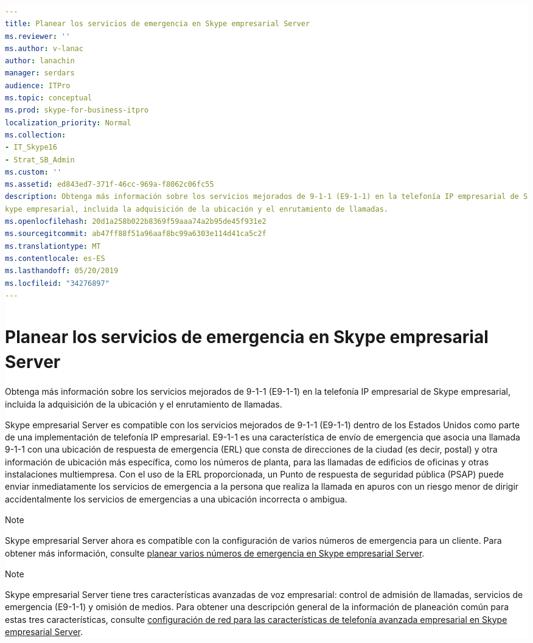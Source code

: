 ```yaml
---
title: Planear los servicios de emergencia en Skype empresarial Server
ms.reviewer: ''
ms.author: v-lanac
author: lanachin
manager: serdars
audience: ITPro
ms.topic: conceptual
ms.prod: skype-for-business-itpro
localization_priority: Normal
ms.collection:
- IT_Skype16
- Strat_SB_Admin
ms.custom: ''
ms.assetid: ed843ed7-371f-46cc-969a-f8062c06fc55
description: Obtenga más información sobre los servicios mejorados de 9-1-1 (E9-1-1) en la telefonía IP empresarial de Skype empresarial, incluida la adquisición de la ubicación y el enrutamiento de llamadas.
ms.openlocfilehash: 20d1a258b022b8369f59aaa74a2b95de45f931e2
ms.sourcegitcommit: ab47ff88f51a96aaf8bc99a6303e114d41ca5c2f
ms.translationtype: MT
ms.contentlocale: es-ES
ms.lasthandoff: 05/20/2019
ms.locfileid: "34276897"
---
```

# <a name="plan-for-emergency-services-in-skype-for-business-server"></a>Planear los servicios de emergencia en Skype empresarial Server

Obtenga más información sobre los servicios mejorados de 9-1-1 (E9-1-1) en la telefonía IP empresarial de Skype empresarial, incluida la adquisición de la ubicación y el enrutamiento de llamadas.

Skype empresarial Server es compatible con los servicios mejorados de 9-1-1 (E9-1-1) dentro de los Estados Unidos como parte de una implementación de telefonía IP empresarial. E9-1-1 es una característica de envío de emergencia que asocia una llamada 9-1-1 con una ubicación de respuesta de emergencia (ERL) que consta de direcciones de la ciudad (es decir, postal) y otra información de ubicación más específica, como los números de planta, para las llamadas de edificios de oficinas y otras instalaciones multiempresa. Con el uso de la ERL proporcionada, un Punto de respuesta de seguridad pública (PSAP) puede enviar inmediatamente los servicios de emergencia a la persona que realiza la llamada en apuros con un riesgo menor de dirigir accidentalmente los servicios de emergencias a una ubicación incorrecta o ambigua.

> [!NOTE]
> Skype empresarial Server ahora es compatible con la configuración de varios números de emergencia para un cliente. Para obtener más información, consulte [planear varios números de emergencia en Skype empresarial Server](multiple-emergency-numbers.md).

> [!NOTE]
> Skype empresarial Server tiene tres características avanzadas de voz empresarial: control de admisión de llamadas, servicios de emergencia (E9-1-1) y omisión de medios. Para obtener una descripción general de la información de planeación común para estas tres características, consulte [configuración de red para las características de telefonía avanzada empresarial en Skype empresarial Server](network-settings-for-advanced-features.md).
